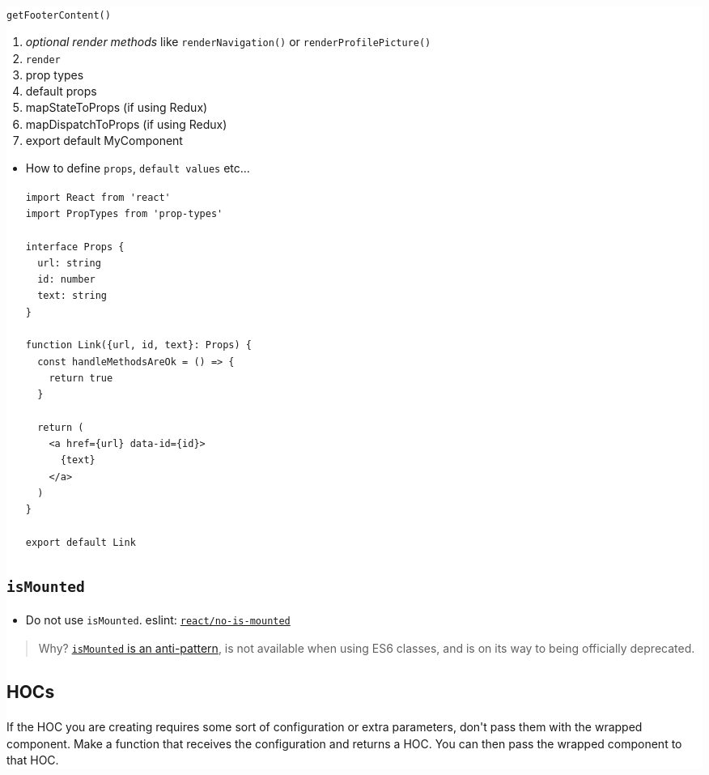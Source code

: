    `getFooterContent()`
1. _optional render methods_ like `renderNavigation()` or
   `renderProfilePicture()`
1. `render`
1. prop types
1. default props
1. mapStateToProps (if using Redux)
1. mapDispatchToProps (if using Redux)
1. export default MyComponent

- How to define `props`, `default values` etc...

  ```tsx
  import React from 'react'
  import PropTypes from 'prop-types'

  interface Props {
    url: string
    id: number
    text: string
  }

  function Link({url, id, text}: Props) {
    const handleMethodsAreOk = () => {
      return true
    }

    return (
      <a href={url} data-id={id}>
        {text}
      </a>
    )
  }

  export default Link
  ```

## `isMounted`

- Do not use `isMounted`. eslint:
  [`react/no-is-mounted`](https://github.com/yannickcr/eslint-plugin-react/blob/master/docs/rules/no-is-mounted.md)

> Why? [`isMounted` is an anti-pattern][anti-pattern], is not available when
> using ES6 classes, and is on its way to being officially deprecated.

[anti-pattern]:
  https://facebook.github.io/react/blog/2015/12/16/ismounted-antipattern.html

## HOCs

If the HOC you are creating requires some sort of configuration or extra
parameters, don't pass them with the wrapped component. Make a function that
receives the configuration and returns a HOC. You can then pass the wrapped
component to that HOC.
